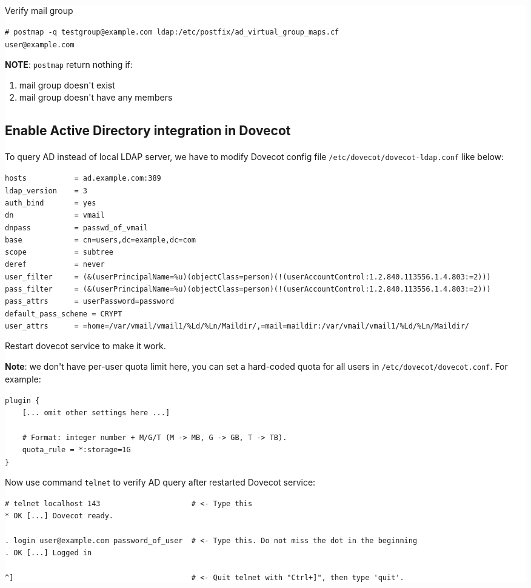 Verify mail group

```
# postmap -q testgroup@example.com ldap:/etc/postfix/ad_virtual_group_maps.cf
user@example.com
```

__NOTE__: `postmap` return nothing if:

1. mail group doesn't exist
1. mail group doesn't have any members

## Enable Active Directory integration in Dovecot

To query AD instead of local LDAP server, we have to modify Dovecot config file
`/etc/dovecot/dovecot-ldap.conf` like below:

```
hosts           = ad.example.com:389
ldap_version    = 3
auth_bind       = yes
dn              = vmail
dnpass          = passwd_of_vmail
base            = cn=users,dc=example,dc=com
scope           = subtree
deref           = never
user_filter     = (&(userPrincipalName=%u)(objectClass=person)(!(userAccountControl:1.2.840.113556.1.4.803:=2)))
pass_filter     = (&(userPrincipalName=%u)(objectClass=person)(!(userAccountControl:1.2.840.113556.1.4.803:=2)))
pass_attrs      = userPassword=password
default_pass_scheme = CRYPT
user_attrs      = =home=/var/vmail/vmail1/%Ld/%Ln/Maildir/,=mail=maildir:/var/vmail/vmail1/%Ld/%Ln/Maildir/
```

Restart dovecot service to make it work.

__Note__: we don't have per-user quota limit here, you can set a hard-coded
quota for all users in `/etc/dovecot/dovecot.conf`. For example:

```
plugin {
    [... omit other settings here ...]

    # Format: integer number + M/G/T (M -> MB, G -> GB, T -> TB).
    quota_rule = *:storage=1G
}
```

Now use command `telnet` to verify AD query after restarted Dovecot service:

```
# telnet localhost 143                     # <- Type this
* OK [...] Dovecot ready.

. login user@example.com password_of_user  # <- Type this. Do not miss the dot in the beginning
. OK [...] Logged in

^]                                         # <- Quit telnet with "Ctrl+]", then type 'quit'.
```

